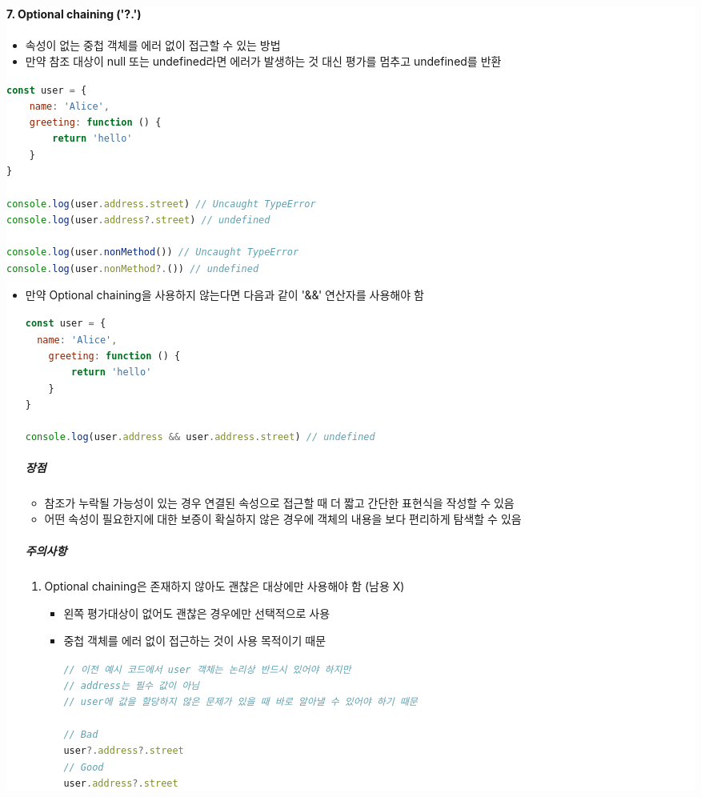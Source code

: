   

#### 7. Optional chaining ('?.')

- 속성이 없는 중첩 객체를 에러 없이 접근할 수 있는 방법
- 만약 참조 대상이 null 또는 undefined라면 에러가 발생하는 것 대신 평가를 멈추고 undefined를 반환

```js
const user = {
	name: 'Alice',
    greeting: function () {
        return 'hello'
    }
}

console.log(user.address.street) // Uncaught TypeError
console.log(user.address?.street) // undefined

console.log(user.nonMethod()) // Uncaught TypeError
console.log(user.nonMethod?.()) // undefined
```

- 만약 Optional chaining을 사용하지 않는다면 다음과 같이 '&&' 연산자를 사용해야 함

  ```js
  const user = {
  	name: 'Alice',
      greeting: function () {
          return 'hello'
      }
  }
  
  console.log(user.address && user.address.street) // undefined
  ```

  ##### 장점

  - 참조가 누락될 가능성이 있는 경우 연결된 속성으로 접근할 때 더 짧고 간단한 표현식을 작성할 수 있음
  - 어떤 속성이 필요한지에 대한 보증이 확실하지 않은 경우에 객체의 내용을 보다 편리하게 탐색할 수 있음

   

  ##### 주의사항

  1. Optional chaining은 존재하지 않아도 괜찮은 대상에만 사용해야 함 (남용 X)

     - 왼쪽 평가대상이 없어도 괜찮은 경우에만 선택적으로 사용

     - 중첩 객체를 에러 없이 접근하는 것이 사용 목적이기 때문

       ```js
       // 이전 예시 코드에서 user 객체는 논리상 반드시 있어야 하지만
       // address는 필수 값이 아님
       // user에 값을 할당하지 않은 문제가 있을 때 바로 알아낼 수 있어야 하기 때문
       
       // Bad
       user?.address?.street
       // Good
       user.address?.street
       ```
